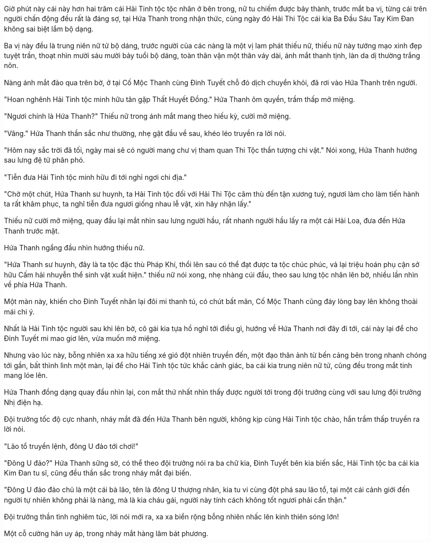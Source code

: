 Giờ phút này cái này hơn hai trăm cái Hải Tinh tộc tộc nhân ở bên trong, nữ tu chiếm được bảy thành, trước mắt ba vị, từng cái trên người chấn động đều rất là đáng sợ, tại Hứa Thanh trong nhận thức, cùng ngày đó Hải Thi Tộc cái kia Ba Đầu Sáu Tay Kim Đan không sai biệt lắm bộ dạng.

Ba vị này đều là trung niên nữ tử bộ dáng, trước người của các nàng là một vị lam phát thiếu nữ, thiếu nữ này tướng mạo xinh đẹp tuyệt trần, thoạt nhìn mười sáu mười bảy tuổi bộ dáng, toàn thân vận một thân váy dài, ánh mắt thanh tịnh, làn da dị thường trắng nõn.

Nàng ánh mắt đảo qua trên bờ, ở tại Cố Mộc Thanh cùng Đinh Tuyết chỗ đó dịch chuyển khỏi, đã rơi vào Hứa Thanh trên người.

"Hoan nghênh Hải Tinh tộc minh hữu tân gặp Thất Huyết Đồng." Hứa Thanh ôm quyền, trầm thấp mở miệng.

"Ngươi chính là Hứa Thanh?" Thiếu nữ trong ánh mắt mang theo hiếu kỳ, cười mở miệng.

"Vâng." Hứa Thanh thần sắc như thường, nhẹ gật đầu về sau, khéo léo truyền ra lời nói.

"Hôm nay sắc trời đã tối, ngày mai sẽ có người mang chư vị tham quan Thi Tộc thần tượng chi vật." Nói xong, Hứa Thanh hướng sau lưng đệ tử phân phó.

"Tiễn đưa Hải Tinh tộc minh hữu đi tới nghỉ ngơi chi địa."

"Chờ một chút, Hứa Thanh sư huynh, ta Hải Tinh tộc đối với Hải Thi Tộc căm thù đến tận xương tuỷ, ngươi làm cho làm tiến hành ta rất khâm phục, ta nghĩ tiễn đưa ngươi giống nhau lễ vật, xin hãy nhận lấy."

Thiếu nữ cười mở miệng, quay đầu lại mắt nhìn sau lưng người hầu, rất nhanh người hầu lấy ra một cái Hải Loa, đưa đến Hứa Thanh trước mặt.

Hứa Thanh ngẩng đầu nhìn hướng thiếu nữ.

"Hứa Thanh sư huynh, đây là ta tộc đặc thù Pháp Khí, thổi lên sau có thể đạt được ta tộc chúc phúc, vả lại triệu hoán phụ cận sở hữu Cấm hải nhuyễn thể sinh vật xuất hiện." thiếu nữ nói xong, nhẹ nhàng cúi đầu, theo sau lưng tộc nhân lên bờ, nhiều lần nhìn về phía Hứa Thanh.

Một màn này, khiến cho Đinh Tuyết nhăn lại đôi mi thanh tú, có chút bất mãn, Cố Mộc Thanh cũng đáy lòng bay lên không thoải mái chi ý.

Nhất là Hải Tinh tộc người sau khi lên bờ, cô gái kia tựa hồ nghĩ tới điều gì, hướng về Hứa Thanh nơi đây đi tới, cái này lại để cho Đinh Tuyết mi mao giơ lên, vừa muốn mở miệng.

Nhưng vào lúc này, bỗng nhiên xa xa hữu tiếng xé gió đột nhiên truyền đến, một đạo thân ảnh từ bến cảng bên trong nhanh chóng tới gần, bất thình lình một màn, lại để cho Hải Tinh tộc tức khắc cảnh giác, ba cái kia trung niên nữ tử, cũng đều trong mắt tinh mang lóe lên.

Hứa Thanh đồng dạng quay đầu nhìn lại, con mắt thứ nhất nhìn thấy được người tới trong đội trưởng cùng với sau lưng đội trưởng Nhị điện hạ.

Đội trưởng tốc độ cực nhanh, nháy mắt đã đến Hứa Thanh bên người, không kịp cùng Hải Tinh tộc chào, hắn trầm thấp truyền ra lời nói.

"Lão tổ truyền lệnh, đông U đảo tới chơi!"

"Đông U đảo?" Hứa Thanh sững sờ, có thể theo đội trưởng nói ra ba chữ kia, Đinh Tuyết bên kia biến sắc, Hải Tinh tộc ba cái kia Kim Đan tu sĩ, cũng đều thần sắc trong nháy mắt đại biến.

"Đông U đảo đảo chủ là một cái bà lão, tên là đông U thượng nhân, kia tu vi cùng đột phá sau lão tổ, tại một cái cảnh giới đến người tự nhiên không phải là nàng, mà là kia cháu gái, người này tính cách không tốt ngươi phải cẩn thận."

Đội trưởng thần tình nghiêm túc, lời nói mới ra, xa xa biển rộng bỗng nhiên nhấc lên kinh thiên sóng lớn!

Một cỗ cường hãn uy áp, trong nháy mắt hàng lâm bát phương.




